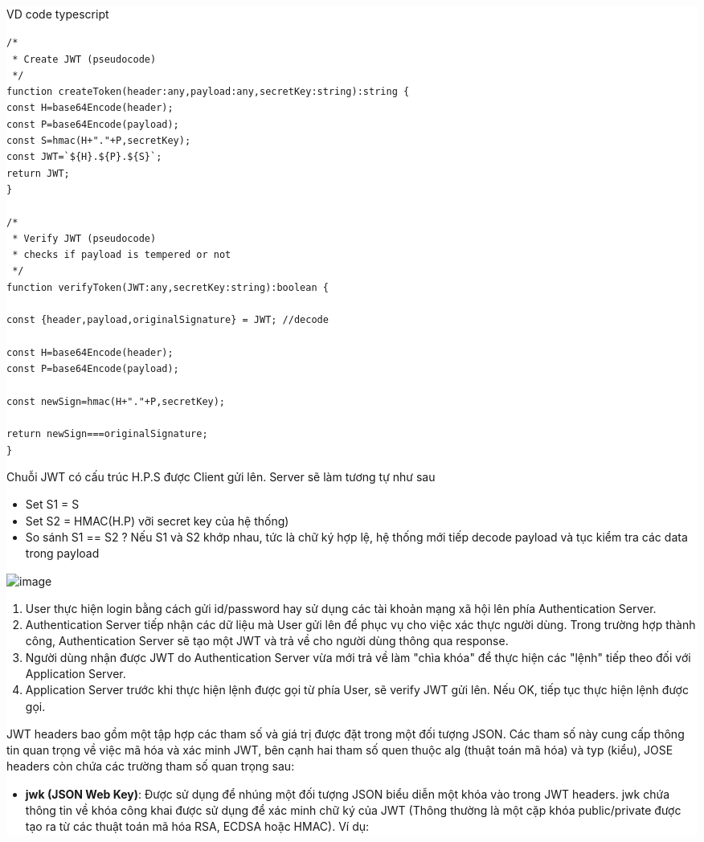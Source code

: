 VD code typescript
```typescript!
/*
 * Create JWT (pseudocode) 
 */
function createToken(header:any,payload:any,secretKey:string):string {
const H=base64Encode(header);
const P=base64Encode(payload);
const S=hmac(H+"."+P,secretKey);
const JWT=`${H}.${P}.${S}`;
return JWT;
}

/*
 * Verify JWT (pseudocode) 
 * checks if payload is tempered or not
 */
function verifyToken(JWT:any,secretKey:string):boolean {

const {header,payload,originalSignature} = JWT; //decode

const H=base64Encode(header);
const P=base64Encode(payload);

const newSign=hmac(H+"."+P,secretKey);

return newSign===originalSignature;
}
```

Chuỗi JWT có cấu trúc H.P.S được Client gửi lên. Server sẽ làm tương tự như sau
- Set S1 = S
- Set S2 = HMAC(H.P) vỡi secret key của hệ thống) 
- So sánh S1 == S2 ?
Nếu S1 và S2 khớp nhau, tức là chữ ký hợp lệ, hệ thống mới tiếp decode payload và tục kiểm tra các data trong payload


![image](https://hackmd.io/_uploads/BkH2y-x66.png)


1. User thực hiện login bằng cách gửi id/password hay sử dụng các tài khoản mạng xã hội lên phía Authentication Server.
2. Authentication Server tiếp nhận các dữ liệu mà User gửi lên để phục vụ cho việc xác thực người dùng. Trong trường hợp thành công, Authentication Server sẽ tạo một JWT và trả về cho người dùng thông qua response.
3. Người dùng nhận được JWT do Authentication Server vừa mới trả về làm "chìa khóa" để thực hiện các "lệnh" tiếp theo đối với Application Server.
4. Application Server trước khi thực hiện lệnh được gọi từ phía User, sẽ verify JWT gửi lên. Nếu OK, tiếp tục thực hiện lệnh được gọi.


JWT headers bao gồm một tập hợp các tham số và giá trị được đặt trong một đối tượng JSON. Các tham số này cung cấp thông tin quan trọng về việc mã hóa và xác minh JWT, bên cạnh hai tham số quen thuộc alg (thuật toán mã hóa) và typ (kiểu), JOSE headers còn chứa các trường tham số quan trọng sau:
- **jwk (JSON Web Key)**: Được sử dụng để nhúng một đối tượng JSON biểu diễn một khóa vào trong JWT headers. jwk chứa thông tin về khóa công khai được sử dụng để xác minh chữ ký của JWT (Thông thường là một cặp khóa public/private được tạo ra từ các thuật toán mã hóa RSA, ECDSA hoặc HMAC). Ví dụ:

